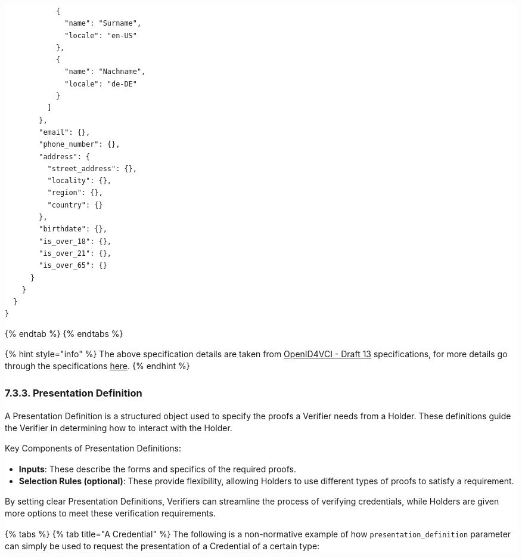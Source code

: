 ```
            {
              "name": "Surname",
              "locale": "en-US"
            },
            {
              "name": "Nachname",
              "locale": "de-DE"
            }
          ]
        },
        "email": {},
        "phone_number": {},
        "address": {
          "street_address": {},
          "locality": {},
          "region": {},
          "country": {}
        },
        "birthdate": {},
        "is_over_18": {},
        "is_over_21": {},
        "is_over_65": {}
      }
    }
  }
}
```
{% endtab %}
{% endtabs %}

{% hint style="info" %}
The above specification details are taken from [OpenID4VCI - Draft 13](https://openid.net/specs/openid-4-verifiable-credential-issuance-1_0-ID1.html) specifications, for more details go through the specifications [here](https://openid.net/specs/openid-4-verifiable-credential-issuance-1_0-ID1.html#name-credential-issuer-metadata).
{% endhint %}

### 7.3.3. Presentation Definition

A Presentation Definition is a structured object used to specify the proofs a Verifier needs from a Holder. These definitions guide the Verifier in determining how to interact with the Holder.

Key Components of Presentation Definitions:

* **Inputs**: These describe the forms and specifics of the required proofs.&#x20;
* **Selection Rules (optional)**: These provide flexibility, allowing Holders to use different types of proofs to satisfy a requirement.&#x20;

By setting clear Presentation Definitions, Verifiers can streamline the process of verifying credentials, while Holders are given more options to meet these verification requirements.

{% tabs %}
{% tab title="A Credential" %}
The following is a non-normative example of how `presentation_definition` parameter can simply be used to request the presentation of a Credential of a certain type:
